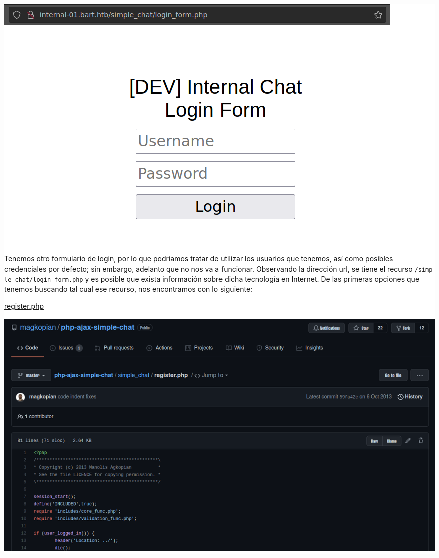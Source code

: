 ![""](/assets/images/htb-bart/bart-internal1.png)

Tenemos otro formulario de login, por lo que podríamos tratar de utilizar los usuarios que tenemos, así como posibles credenciales por defecto; sin embargo, adelanto que no nos va a funcionar. Observando la dirección url, se tiene el recurso `/simple_chat/login_form.php` y es posible que exista información sobre dicha tecnología en Internet. De las primeras opciones que tenemos buscando tal cual ese recurso, nos encontramos con lo siguiente:

[register.php](https://github.com/magkopian/php-ajax-simple-chat/blob/master/simple_chat/register.php)

![""](/assets/images/htb-bart/bart-github.png)
